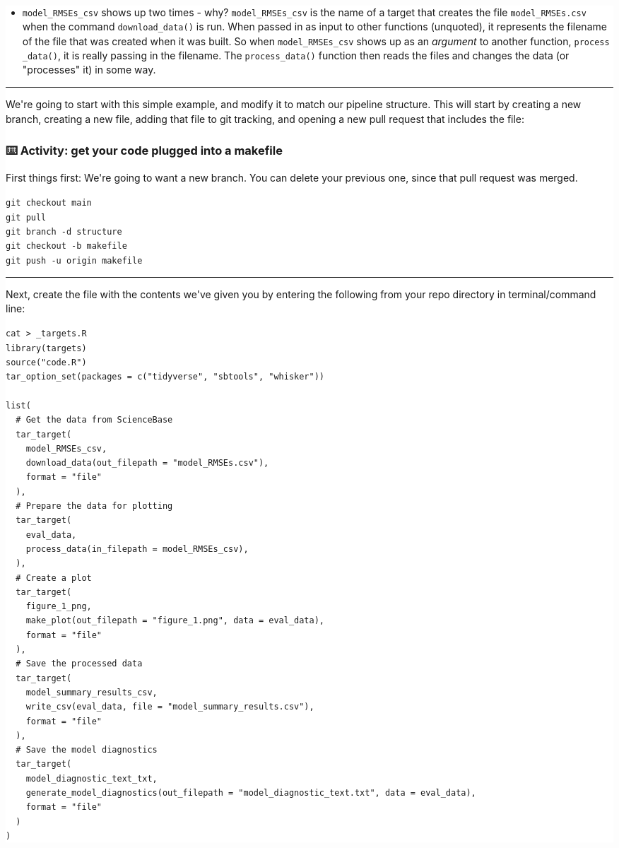   - `model_RMSEs_csv` shows up two times - why? `model_RMSEs_csv` is the name of a target that creates the file `model_RMSEs.csv` when the command `download_data()` is run. When passed in as input to other functions (unquoted), it represents the filename of the file that was created when it was built. So when `model_RMSEs_csv` shows up as an _argument_ to another function, `process_data()`, it is really passing in the filename. The `process_data()` function then reads the files and changes the data (or "processes" it) in some way. 
  
---

We're going to start with this simple example, and modify it to match our pipeline structure. This will start by creating a new branch, creating a new file, adding that file to git tracking, and opening a new pull request that includes the file:

### :keyboard: Activity: get your code plugged into a makefile

First things first: We're going to want a new branch. You can delete your previous one, since that pull request was merged. 
```
git checkout main
git pull
git branch -d structure
git checkout -b makefile
git push -u origin makefile 
```
---
Next, create the file with the contents we've given you by entering the following from your repo directory in terminal/command line:
```
cat > _targets.R
library(targets)
source("code.R")
tar_option_set(packages = c("tidyverse", "sbtools", "whisker"))

list(
  # Get the data from ScienceBase
  tar_target(
    model_RMSEs_csv,
    download_data(out_filepath = "model_RMSEs.csv"),
    format = "file"
  ), 
  # Prepare the data for plotting
  tar_target(
    eval_data,
    process_data(in_filepath = model_RMSEs_csv),
  ),
  # Create a plot
  tar_target(
    figure_1_png,
    make_plot(out_filepath = "figure_1.png", data = eval_data), 
    format = "file"
  ),
  # Save the processed data
  tar_target(
    model_summary_results_csv,
    write_csv(eval_data, file = "model_summary_results.csv"), 
    format = "file"
  ),
  # Save the model diagnostics
  tar_target(
    model_diagnostic_text_txt,
    generate_model_diagnostics(out_filepath = "model_diagnostic_text.txt", data = eval_data), 
    format = "file"
  )
)
```